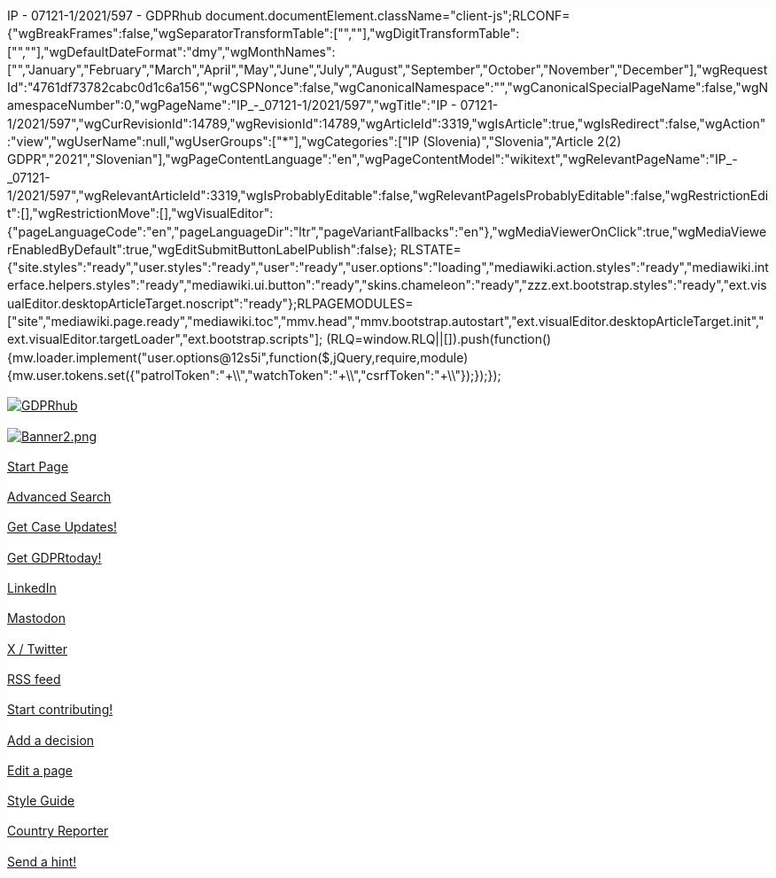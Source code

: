  IP - 07121-1/2021/597 - GDPRhub document.documentElement.className="client-js";RLCONF={"wgBreakFrames":false,"wgSeparatorTransformTable":\["",""\],"wgDigitTransformTable":\["",""\],"wgDefaultDateFormat":"dmy","wgMonthNames":\["","January","February","March","April","May","June","July","August","September","October","November","December"\],"wgRequestId":"4761df73782cabc0d1c6a156","wgCSPNonce":false,"wgCanonicalNamespace":"","wgCanonicalSpecialPageName":false,"wgNamespaceNumber":0,"wgPageName":"IP\_-\_07121-1/2021/597","wgTitle":"IP - 07121-1/2021/597","wgCurRevisionId":14789,"wgRevisionId":14789,"wgArticleId":3319,"wgIsArticle":true,"wgIsRedirect":false,"wgAction":"view","wgUserName":null,"wgUserGroups":\["\*"\],"wgCategories":\["IP (Slovenia)","Slovenia","Article 2(2) GDPR","2021","Slovenian"\],"wgPageContentLanguage":"en","wgPageContentModel":"wikitext","wgRelevantPageName":"IP\_-\_07121-1/2021/597","wgRelevantArticleId":3319,"wgIsProbablyEditable":false,"wgRelevantPageIsProbablyEditable":false,"wgRestrictionEdit":\[\],"wgRestrictionMove":\[\],"wgVisualEditor":{"pageLanguageCode":"en","pageLanguageDir":"ltr","pageVariantFallbacks":"en"},"wgMediaViewerOnClick":true,"wgMediaViewerEnabledByDefault":true,"wgEditSubmitButtonLabelPublish":false}; RLSTATE={"site.styles":"ready","user.styles":"ready","user":"ready","user.options":"loading","mediawiki.action.styles":"ready","mediawiki.interface.helpers.styles":"ready","mediawiki.ui.button":"ready","skins.chameleon":"ready","zzz.ext.bootstrap.styles":"ready","ext.visualEditor.desktopArticleTarget.noscript":"ready"};RLPAGEMODULES=\["site","mediawiki.page.ready","mediawiki.toc","mmv.head","mmv.bootstrap.autostart","ext.visualEditor.desktopArticleTarget.init","ext.visualEditor.targetLoader","ext.bootstrap.scripts"\]; (RLQ=window.RLQ||\[\]).push(function(){mw.loader.implement("user.options@12s5i",function($,jQuery,require,module){mw.user.tokens.set({"patrolToken":"+\\\\","watchToken":"+\\\\","csrfToken":"+\\\\"});});});                    

[![GDPRhub](/images/gdprhub_v5_150.png)](/index.php?title=Welcome_to_GDPRhub "Visit the main page")

[![Banner2.png](/images/5/57/Banner2.png)](https://gdprhub.eu/index.php?title=GDPRtoday)

[Start Page](/index.php?title=Welcome_to_GDPRhub)

[Advanced Search](/index.php?title=Advanced_Search)

[Get Case Updates!](#)

[Get GDPRtoday!](/index.php?title=GDPRtoday)

[LinkedIn](https://www.linkedin.com/showcase/gdprhub)

[Mastodon](https://mastodon.social/@GDPRhub)

[X / Twitter](https://www.twitter.com/GDPRhub)

[RSS feed](https://gdprhub.eu/index.php?title=Special:NewPages&feed=atom&hideredirs=1&limit=10&render=1)

[Start contributing!](#)

[Add a decision](/index.php?title=How_to_add_a_new_decision)

[Edit a page](/index.php?title=How_to_edit_a_page_on_GDPRhub)

[Style Guide](/index.php?title=GDPRhub_style_guide)

[Country Reporter](https://gdprmgmt.noyb.eu/become_country_reporter)

[Send a hint!](mailto:GDPRhub@noyb.eu?subject=GDPRhub%20-%20hint&body=Thank%20you%20for%20sending%20us%20a%20hint!%0A%0AIf%20you%20want%20to%20send%20us%20details%20about%20a%20case%20that%20is%20not%20on%20GDPRhub%20yet%2C%20please%20fill%20out%20the%20form%20below!%0AIf%20you%20want%20to%20send%20us%20any%20other%20information%2C%20just%20delete%20this%20text.%0A%0A%3D%3D%3D%20General%20Details%20%3D%3D%3D%0A%0ALink%20to%20the%20decision%20\(attach%20document%20if%20not%20public\)%3A%0ADPA%2FCourt%3A%0ACountry%3A%0ADate%3A%0A%0A%3D%3D%3D%20Factual%20Summary%20in%20English%20%3D%3D%3D%0A%0A-%3E%20What%20happened%20in%20this%20case%3F%0A%0A%3D%3D%3D%20Summary%20of%20the%20Dispute%20in%20English%20%3D%3D%3D%0A%0A-%3E%20What%20was%20the%20core%20dispute%20about%3F%0A%0A%3D%3D%3D%20Summary%20of%20the%20Holding%20in%20English%20%3D%3D%3D%0A%0A-%3E%20What%20is%20the%20core%20take%20away%20from%20the%20decision%3F%0A%0A%0AThank%20you%20for%20your%20support!%0Anoyb.eu%20team)
